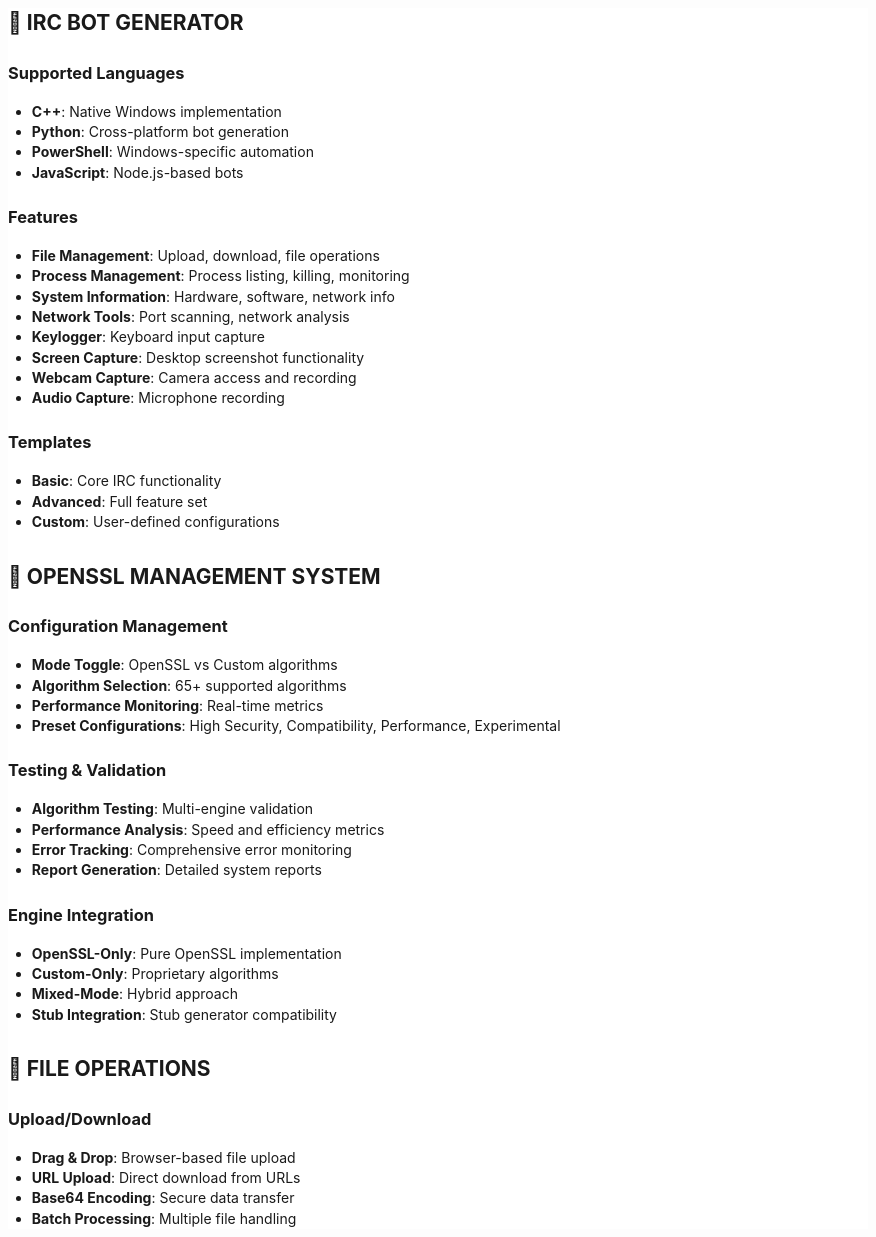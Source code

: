 ## 🤖 **IRC BOT GENERATOR**

### **Supported Languages**
- **C++**: Native Windows implementation
- **Python**: Cross-platform bot generation
- **PowerShell**: Windows-specific automation
- **JavaScript**: Node.js-based bots

### **Features**
- **File Management**: Upload, download, file operations
- **Process Management**: Process listing, killing, monitoring
- **System Information**: Hardware, software, network info
- **Network Tools**: Port scanning, network analysis
- **Keylogger**: Keyboard input capture
- **Screen Capture**: Desktop screenshot functionality
- **Webcam Capture**: Camera access and recording
- **Audio Capture**: Microphone recording

### **Templates**
- **Basic**: Core IRC functionality
- **Advanced**: Full feature set
- **Custom**: User-defined configurations

## 🔧 **OPENSSL MANAGEMENT SYSTEM**

### **Configuration Management**
- **Mode Toggle**: OpenSSL vs Custom algorithms
- **Algorithm Selection**: 65+ supported algorithms
- **Performance Monitoring**: Real-time metrics
- **Preset Configurations**: High Security, Compatibility, Performance, Experimental

### **Testing & Validation**
- **Algorithm Testing**: Multi-engine validation
- **Performance Analysis**: Speed and efficiency metrics
- **Error Tracking**: Comprehensive error monitoring
- **Report Generation**: Detailed system reports

### **Engine Integration**
- **OpenSSL-Only**: Pure OpenSSL implementation
- **Custom-Only**: Proprietary algorithms
- **Mixed-Mode**: Hybrid approach
- **Stub Integration**: Stub generator compatibility

## 📁 **FILE OPERATIONS**

### **Upload/Download**
- **Drag & Drop**: Browser-based file upload
- **URL Upload**: Direct download from URLs
- **Base64 Encoding**: Secure data transfer
- **Batch Processing**: Multiple file handling

